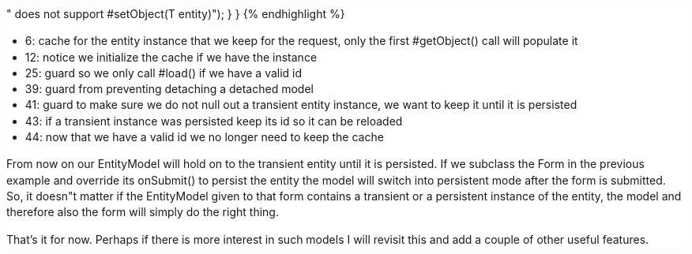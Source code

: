  " does not support #setObject(T entity)");
 }
}
{% endhighlight %}

<ul>
<li>6: cache for the entity instance that we keep for the request, only the first #getObject() call will populate it</li>
<li>12: notice we initialize the cache if we have the instance</li>
<li>25: guard so we only call #load() if we have a valid id</li>
<li>39: guard from preventing detaching a detached model</li>
<li>41: guard to make sure we do not null out a transient entity instance, we want to keep it until it is persisted</li>
<li>43: if a transient instance was persisted keep its id so it can be reloaded</li>
<li>44: now that we have a valid id we no longer need to keep the cache</li>
</ul>
<p>From now on our EntityModel will hold on to the transient entity until it is persisted. If we subclass the Form in the previous example and override its onSubmit() to persist the entity the model will switch into persistent mode after the form is submitted. So, it doesn"t matter if the EntityModel given to that form contains a transient or a persistent instance of the entity, the model and therefore also the form will simply do the right thing.</p>
<p>That’s it for now. Perhaps if there is more interest in such models I will revisit this and add a couple of other useful features.</p>
